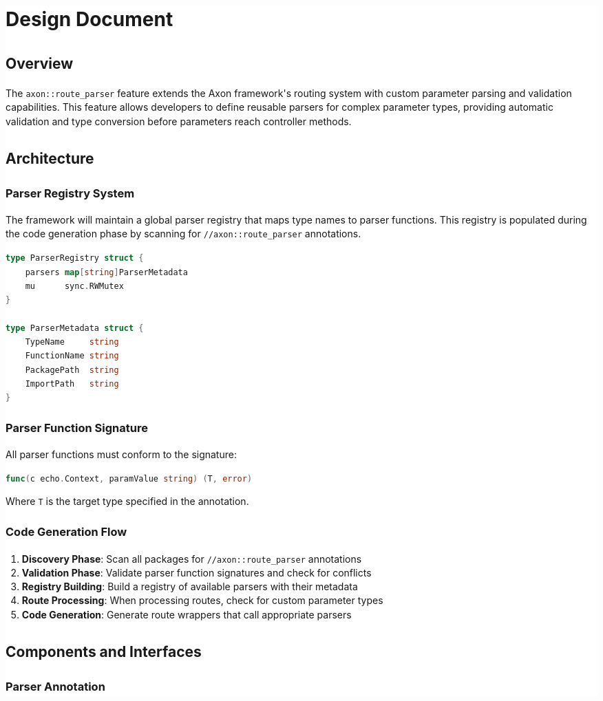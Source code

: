 # Design Document

## Overview

The `axon::route_parser` feature extends the Axon framework's routing system with custom parameter parsing and validation capabilities. This feature allows developers to define reusable parsers for complex parameter types, providing automatic validation and type conversion before parameters reach controller methods.

## Architecture

### Parser Registry System

The framework will maintain a global parser registry that maps type names to parser functions. This registry is populated during the code generation phase by scanning for `//axon::route_parser` annotations.

```go
type ParserRegistry struct {
    parsers map[string]ParserMetadata
    mu      sync.RWMutex
}

type ParserMetadata struct {
    TypeName     string
    FunctionName string
    PackagePath  string
    ImportPath   string
}
```

### Parser Function Signature

All parser functions must conform to the signature:
```go
func(c echo.Context, paramValue string) (T, error)
```

Where `T` is the target type specified in the annotation.

### Code Generation Flow

1. **Discovery Phase**: Scan all packages for `//axon::route_parser` annotations
2. **Validation Phase**: Validate parser function signatures and check for conflicts
3. **Registry Building**: Build a registry of available parsers with their metadata
4. **Route Processing**: When processing routes, check for custom parameter types
5. **Code Generation**: Generate route wrappers that call appropriate parsers

## Components and Interfaces

### Parser Annotation
